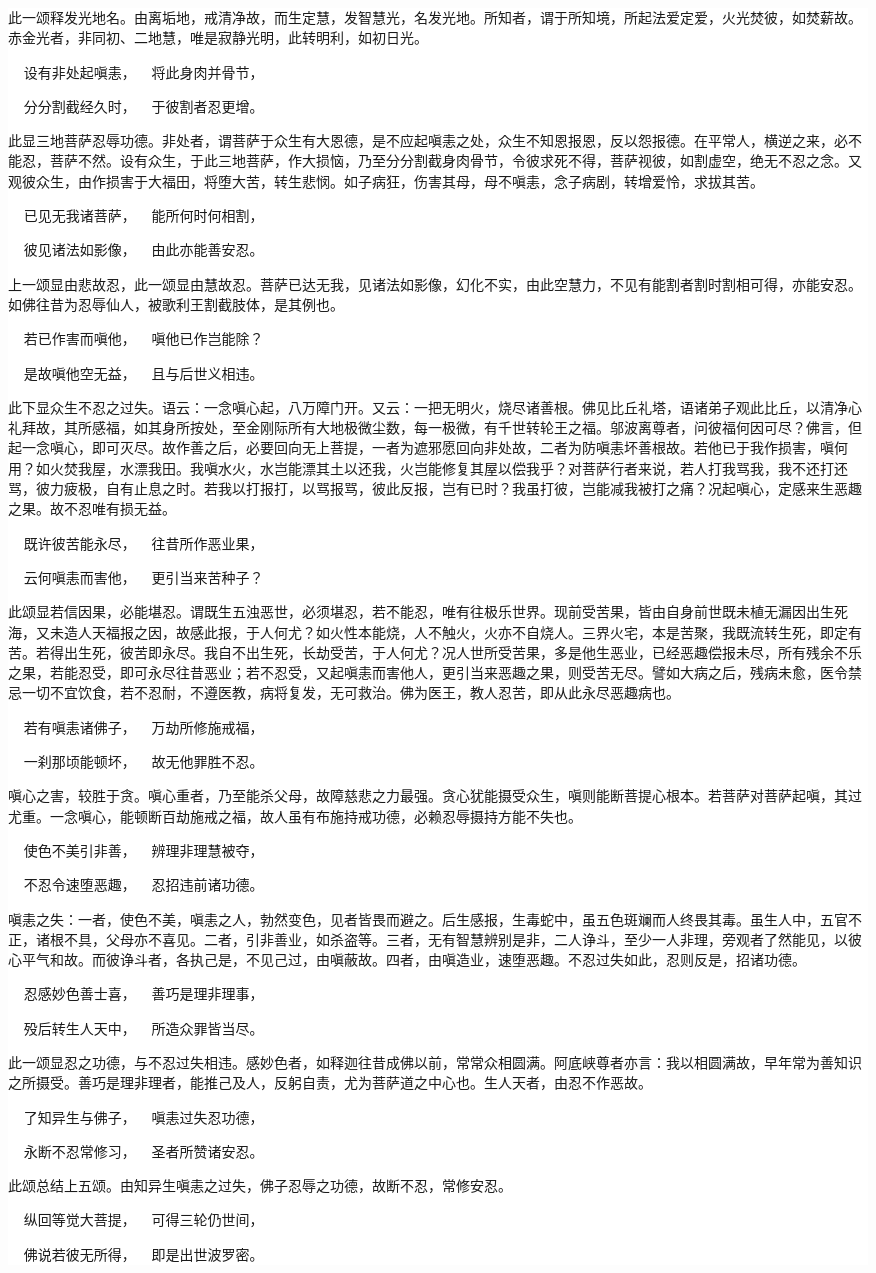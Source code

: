 此一颂释发光地名。由离垢地，戒清净故，而生定慧，发智慧光，名发光地。所知者，谓于所知境，所起法爱定爱，火光焚彼，如焚薪故。赤金光者，非同初、二地慧，唯是寂静光明，此转明利，如初日光。

&nbsp;&nbsp;&nbsp;&nbsp;设有非处起嗔恚，&nbsp;&nbsp;&nbsp;&nbsp;将此身肉并骨节，

&nbsp;&nbsp;&nbsp;&nbsp;分分割截经久时，&nbsp;&nbsp;&nbsp;&nbsp;于彼割者忍更增。

此显三地菩萨忍辱功德。非处者，谓菩萨于众生有大恩德，是不应起嗔恚之处，众生不知恩报恩，反以怨报德。在平常人，横逆之来，必不能忍，菩萨不然。设有众生，于此三地菩萨，作大损恼，乃至分分割截身肉骨节，令彼求死不得，菩萨视彼，如割虚空，绝无不忍之念。又观彼众生，由作损害于大福田，将堕大苦，转生悲悯。如子病狂，伤害其母，母不嗔恚，念子病剧，转增爱怜，求拔其苦。

&nbsp;&nbsp;&nbsp;&nbsp;已见无我诸菩萨，&nbsp;&nbsp;&nbsp;&nbsp;能所何时何相割，

&nbsp;&nbsp;&nbsp;&nbsp;彼见诸法如影像，&nbsp;&nbsp;&nbsp;&nbsp;由此亦能善安忍。

上一颂显由悲故忍，此一颂显由慧故忍。菩萨已达无我，见诸法如影像，幻化不实，由此空慧力，不见有能割者割时割相可得，亦能安忍。如佛往昔为忍辱仙人，被歌利王割截肢体，是其例也。

&nbsp;&nbsp;&nbsp;&nbsp;若已作害而嗔他，&nbsp;&nbsp;&nbsp;&nbsp;嗔他已作岂能除？

&nbsp;&nbsp;&nbsp;&nbsp;是故嗔他空无益，&nbsp;&nbsp;&nbsp;&nbsp;且与后世义相违。

此下显众生不忍之过失。语云：一念嗔心起，八万障门开。又云：一把无明火，烧尽诸善根。佛见比丘礼塔，语诸弟子观此比丘，以清净心礼拜故，其所感福，如其身所按处，至金刚际所有大地极微尘数，每一极微，有千世转轮王之福。邬波离尊者，问彼福何因可尽？佛言，但起一念嗔心，即可灭尽。故作善之后，必要回向无上菩提，一者为遮邪愿回向非处故，二者为防嗔恚坏善根故。若他已于我作损害，嗔何用？如火焚我屋，水漂我田。我嗔水火，水岂能漂其土以还我，火岂能修复其屋以偿我乎？对菩萨行者来说，若人打我骂我，我不还打还骂，彼力疲极，自有止息之时。若我以打报打，以骂报骂，彼此反报，岂有已时？我虽打彼，岂能减我被打之痛？况起嗔心，定感来生恶趣之果。故不忍唯有损无益。

&nbsp;&nbsp;&nbsp;&nbsp;既许彼苦能永尽，&nbsp;&nbsp;&nbsp;&nbsp;往昔所作恶业果，

&nbsp;&nbsp;&nbsp;&nbsp;云何嗔恚而害他，&nbsp;&nbsp;&nbsp;&nbsp;更引当来苦种子？

此颂显若信因果，必能堪忍。谓既生五浊恶世，必须堪忍，若不能忍，唯有往极乐世界。现前受苦果，皆由自身前世既未植无漏因出生死海，又未造人天福报之因，故感此报，于人何尤？如火性本能烧，人不触火，火亦不自烧人。三界火宅，本是苦聚，我既流转生死，即定有苦。若得出生死，彼苦即永尽。我自不出生死，长劫受苦，于人何尤？况人世所受苦果，多是他生恶业，已经恶趣偿报未尽，所有残余不乐之果，若能忍受，即可永尽往昔恶业；若不忍受，又起嗔恚而害他人，更引当来恶趣之果，则受苦无尽。譬如大病之后，残病未愈，医令禁忌一切不宜饮食，若不忍耐，不遵医教，病将复发，无可救治。佛为医王，教人忍苦，即从此永尽恶趣病也。

&nbsp;&nbsp;&nbsp;&nbsp;若有嗔恚诸佛子，&nbsp;&nbsp;&nbsp;&nbsp;万劫所修施戒福，

&nbsp;&nbsp;&nbsp;&nbsp;一刹那顷能顿坏，&nbsp;&nbsp;&nbsp;&nbsp;故无他罪胜不忍。

嗔心之害，较胜于贪。嗔心重者，乃至能杀父母，故障慈悲之力最强。贪心犹能摄受众生，嗔则能断菩提心根本。若菩萨对菩萨起嗔，其过尤重。一念嗔心，能顿断百劫施戒之福，故人虽有布施持戒功德，必赖忍辱摄持方能不失也。

&nbsp;&nbsp;&nbsp;&nbsp;使色不美引非善，&nbsp;&nbsp;&nbsp;&nbsp;辨理非理慧被夺，

&nbsp;&nbsp;&nbsp;&nbsp;不忍令速堕恶趣，&nbsp;&nbsp;&nbsp;&nbsp;忍招违前诸功德。

嗔恚之失：一者，使色不美，嗔恚之人，勃然变色，见者皆畏而避之。后生感报，生毒蛇中，虽五色斑斓而人终畏其毒。虽生人中，五官不正，诸根不具，父母亦不喜见。二者，引非善业，如杀盗等。三者，无有智慧辨别是非，二人诤斗，至少一人非理，旁观者了然能见，以彼心平气和故。而彼诤斗者，各执己是，不见己过，由嗔蔽故。四者，由嗔造业，速堕恶趣。不忍过失如此，忍则反是，招诸功德。

&nbsp;&nbsp;&nbsp;&nbsp;忍感妙色善士喜，&nbsp;&nbsp;&nbsp;&nbsp;善巧是理非理事，

&nbsp;&nbsp;&nbsp;&nbsp;殁后转生人天中，&nbsp;&nbsp;&nbsp;&nbsp;所造众罪皆当尽。

此一颂显忍之功德，与不忍过失相违。感妙色者，如释迦往昔成佛以前，常常众相圆满。阿底峡尊者亦言：我以相圆满故，早年常为善知识之所摄受。善巧是理非理者，能推己及人，反躬自责，尤为菩萨道之中心也。生人天者，由忍不作恶故。

&nbsp;&nbsp;&nbsp;&nbsp;了知异生与佛子，&nbsp;&nbsp;&nbsp;&nbsp;嗔恚过失忍功德，

&nbsp;&nbsp;&nbsp;&nbsp;永断不忍常修习，&nbsp;&nbsp;&nbsp;&nbsp;圣者所赞诸安忍。

此颂总结上五颂。由知异生嗔恚之过失，佛子忍辱之功德，故断不忍，常修安忍。

&nbsp;&nbsp;&nbsp;&nbsp;纵回等觉大菩提，&nbsp;&nbsp;&nbsp;&nbsp;可得三轮仍世间，

&nbsp;&nbsp;&nbsp;&nbsp;佛说若彼无所得，&nbsp;&nbsp;&nbsp;&nbsp;即是出世波罗密。

